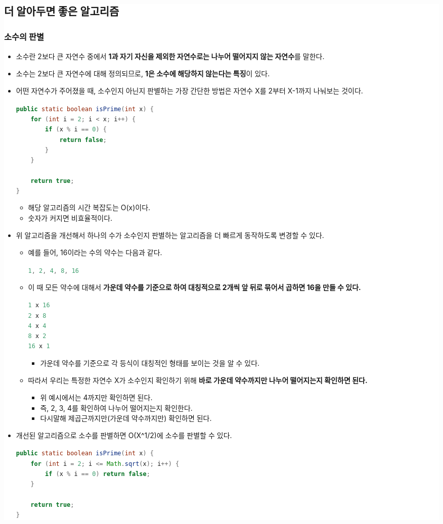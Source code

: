 ## 더 알아두면 좋은 알고리즘

### 소수의 판별

- 소수란 2보다 큰 자연수 중에서 **1과 자기 자신을 제외한 자연수로는 나누어 떨어지지 않는 자연수**를 말한다.
- 소수는 2보다 큰 자연수에 대해 정의되므로, **1은 소수에 해당하지 않는다는 특징**이 있다.
- 어떤 자연수가 주어졌을 때, 소수인지 아닌지 판별하는 가장 간단한 방법은 자연수 X를 2부터 X-1까지 나눠보는 것이다.
    
    ```java
    public static boolean isPrime(int x) {
    	for (int i = 2; i < x; i++) {
    		if (x % i == 0) {
    			return false;
    		}
    	}
    
    	return true;
    }
    ```
    
    - 해당 알고리즘의 시간 복잡도는 O(x)이다.
    - 숫자가 커지면 비효율적이다.
- 위 알고리즘을 개선해서 하나의 수가 소수인지 판별하는 알고리즘을 더 빠르게 동작하도록 변경할 수 있다.
    - 예를 들어, 16이라는 수의 약수는 다음과 같다.
        
        ```java
        1, 2, 4, 8, 16
        ```
        
    - 이 때 모든 약수에 대해서 **가운데 약수를 기준으로 하여 대칭적으로 2개씩 앞 뒤로 묶어서 곱하면 16을 만들 수 있다.**
        
        ```java
        1 x 16
        2 x 8
        4 x 4
        8 x 2
        16 x 1
        ```
        
        - 가운데 약수를 기준으로 각 등식이 대칭적인 형태를 보이는 것을 알 수 있다.
    - 따라서 우리는 특정한 자연수 X가 소수인지 확인하기 위해 **바로 가운데 약수까지만 나누어 떨어지는지 확인하면 된다.**
        - 위 예시에서는 4까지만 확인하면 된다.
        - 즉, 2, 3, 4를 확인하여 나누어 떨어지는지 확인한다.
        - 다시말해 제곱근까지만(가운데 약수까지만) 확인하면 된다.
- 개선된 알고리즘으로 소수를 판별하면 O(X^1/2)에 소수를 판별할 수 있다.
    
    ```java
    public static boolean isPrime(int x) {
    	for (int i = 2; i <= Math.sqrt(x); i++) {
    		if (x % i == 0) return false;
    	}
    
    	return true;
    }
    ```
    